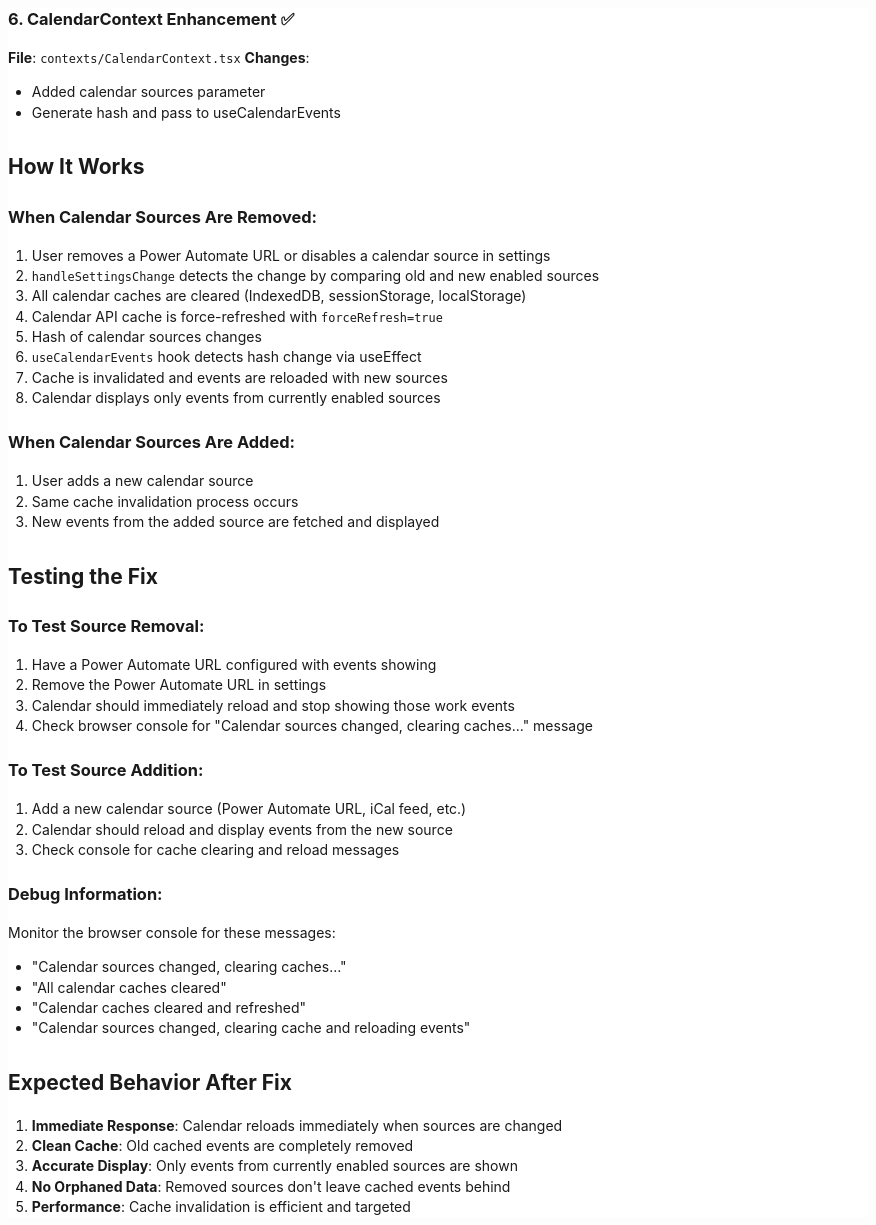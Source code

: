 ### 6. CalendarContext Enhancement ✅
**File**: `contexts/CalendarContext.tsx`
**Changes**:
- Added calendar sources parameter
- Generate hash and pass to useCalendarEvents

## How It Works

### When Calendar Sources Are Removed:
1. User removes a Power Automate URL or disables a calendar source in settings
2. `handleSettingsChange` detects the change by comparing old and new enabled sources
3. All calendar caches are cleared (IndexedDB, sessionStorage, localStorage)
4. Calendar API cache is force-refreshed with `forceRefresh=true`
5. Hash of calendar sources changes
6. `useCalendarEvents` hook detects hash change via useEffect
7. Cache is invalidated and events are reloaded with new sources
8. Calendar displays only events from currently enabled sources

### When Calendar Sources Are Added:
1. User adds a new calendar source
2. Same cache invalidation process occurs
3. New events from the added source are fetched and displayed

## Testing the Fix

### To Test Source Removal:
1. Have a Power Automate URL configured with events showing
2. Remove the Power Automate URL in settings
3. Calendar should immediately reload and stop showing those work events
4. Check browser console for "Calendar sources changed, clearing caches..." message

### To Test Source Addition:
1. Add a new calendar source (Power Automate URL, iCal feed, etc.)
2. Calendar should reload and display events from the new source
3. Check console for cache clearing and reload messages

### Debug Information:
Monitor the browser console for these messages:
- "Calendar sources changed, clearing caches..."
- "All calendar caches cleared"
- "Calendar caches cleared and refreshed"
- "Calendar sources changed, clearing cache and reloading events"

## Expected Behavior After Fix

1. **Immediate Response**: Calendar reloads immediately when sources are changed
2. **Clean Cache**: Old cached events are completely removed
3. **Accurate Display**: Only events from currently enabled sources are shown
4. **No Orphaned Data**: Removed sources don't leave cached events behind
5. **Performance**: Cache invalidation is efficient and targeted
